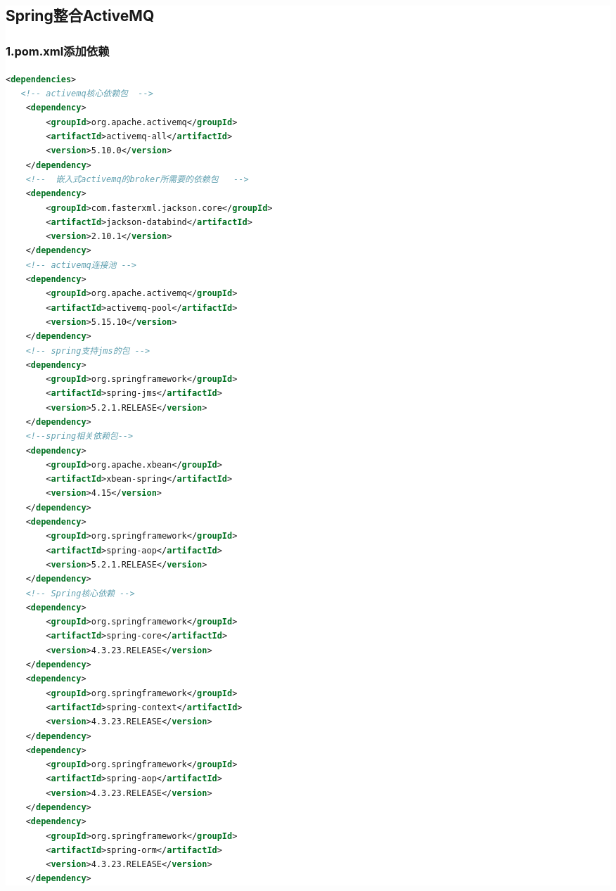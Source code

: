 

## Spring整合ActiveMQ

### 1.pom.xml添加依赖

```xml
<dependencies>
   <!-- activemq核心依赖包  -->
    <dependency>
        <groupId>org.apache.activemq</groupId>
        <artifactId>activemq-all</artifactId>
        <version>5.10.0</version>
    </dependency>
    <!--  嵌入式activemq的broker所需要的依赖包   -->
    <dependency>
        <groupId>com.fasterxml.jackson.core</groupId>
        <artifactId>jackson-databind</artifactId>
        <version>2.10.1</version>
    </dependency>
    <!-- activemq连接池 -->
    <dependency>
        <groupId>org.apache.activemq</groupId>
        <artifactId>activemq-pool</artifactId>
        <version>5.15.10</version>
    </dependency>
    <!-- spring支持jms的包 -->
    <dependency>
        <groupId>org.springframework</groupId>
        <artifactId>spring-jms</artifactId>
        <version>5.2.1.RELEASE</version>
    </dependency>
    <!--spring相关依赖包-->
    <dependency>
        <groupId>org.apache.xbean</groupId>
        <artifactId>xbean-spring</artifactId>
        <version>4.15</version>
    </dependency>
    <dependency>
        <groupId>org.springframework</groupId>
        <artifactId>spring-aop</artifactId>
        <version>5.2.1.RELEASE</version>
    </dependency>
    <!-- Spring核心依赖 -->
    <dependency>
        <groupId>org.springframework</groupId>
        <artifactId>spring-core</artifactId>
        <version>4.3.23.RELEASE</version>
    </dependency>
    <dependency>
        <groupId>org.springframework</groupId>
        <artifactId>spring-context</artifactId>
        <version>4.3.23.RELEASE</version>
    </dependency>
    <dependency>
        <groupId>org.springframework</groupId>
        <artifactId>spring-aop</artifactId>
        <version>4.3.23.RELEASE</version>
    </dependency>
    <dependency>
        <groupId>org.springframework</groupId>
        <artifactId>spring-orm</artifactId>
        <version>4.3.23.RELEASE</version>
    </dependency>
```
